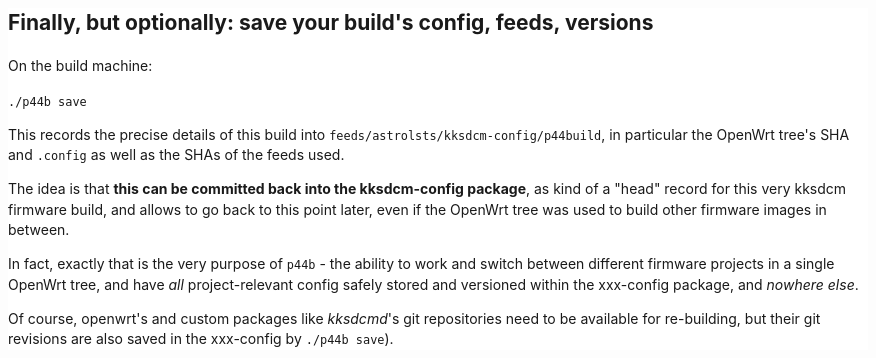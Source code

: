 
## Finally, but optionally: save your build's config, feeds, versions

On the build machine:

```bash
./p44b save
```

This records the precise details of this build into `feeds/astrolsts/kksdcm-config/p44build`, in particular the OpenWrt tree's SHA and `.config` as well as the SHAs of the feeds used.

The idea is that **this can be committed back into the kksdcm-config package**, as kind of a "head" record for this very kksdcm firmware build, and allows to go back to this point later, even if the OpenWrt tree was used to build other firmware images in between.

In fact, exactly that is the very purpose of `p44b` - the ability to work and switch between different firmware projects in a single OpenWrt tree, and have *all* project-relevant config safely stored and versioned within the xxx-config package, and *nowhere else*.

Of course, openwrt's and custom packages like *kksdcmd*'s git repositories need to be available for re-building, but their git revisions are also saved in the xxx-config by `./p44b save`).

